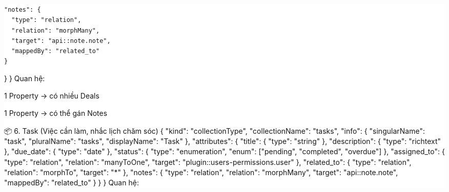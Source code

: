     "notes": {
      "type": "relation",
      "relation": "morphMany",
      "target": "api::note.note",
      "mappedBy": "related_to"
    }
  }
}
Quan hệ:

1 Property → có nhiều Deals

1 Property → có thể gán Notes

📦 6. Task (Việc cần làm, nhắc lịch chăm sóc)
{
  "kind": "collectionType",
  "collectionName": "tasks",
  "info": {
    "singularName": "task",
    "pluralName": "tasks",
    "displayName": "Task"
  },
  "attributes": {
    "title": {
      "type": "string"
    },
    "description": {
      "type": "richtext"
    },
    "due_date": {
      "type": "date"
    },
    "status": {
      "type": "enumeration",
      "enum": ["pending", "completed", "overdue"]
    },
    "assigned_to": {
      "type": "relation",
      "relation": "manyToOne",
      "target": "plugin::users-permissions.user"
    },
    "related_to": {
      "type": "relation",
      "relation": "morphTo",
      "target": "*"
    },
    "notes": {
      "type": "relation",
      "relation": "morphMany",
      "target": "api::note.note",
      "mappedBy": "related_to"
    }
  }
}
Quan hệ:
